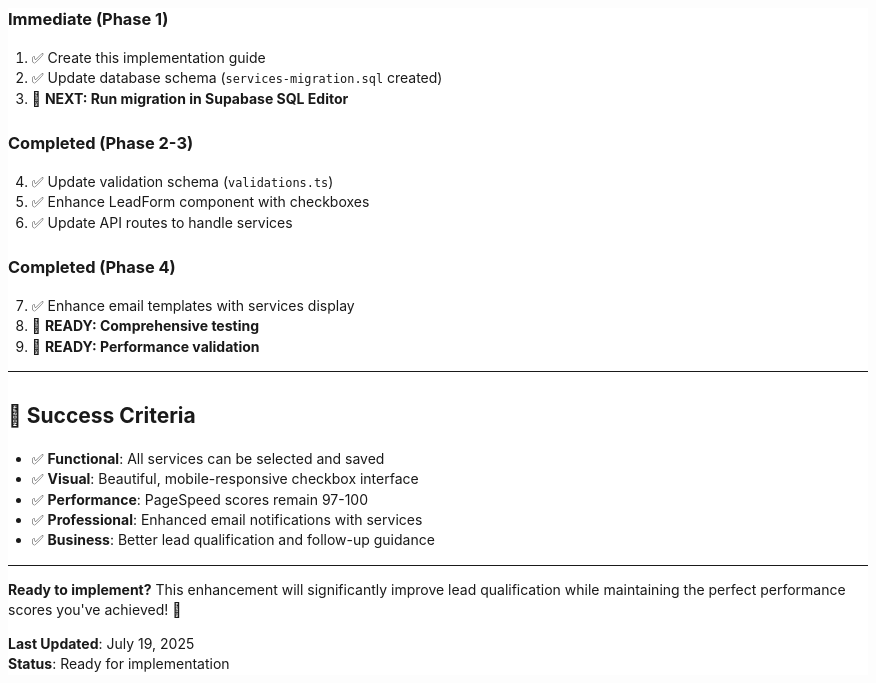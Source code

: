 ### **Immediate (Phase 1)**
1. ✅ Create this implementation guide
2. ✅ Update database schema (`services-migration.sql` created)
3. 🔄 **NEXT: Run migration in Supabase SQL Editor**

### **Completed (Phase 2-3)**
4. ✅ Update validation schema (`validations.ts`)
5. ✅ Enhance LeadForm component with checkboxes
6. ✅ Update API routes to handle services

### **Completed (Phase 4)**
7. ✅ Enhance email templates with services display
8. 🔄 **READY: Comprehensive testing**
9. 🔄 **READY: Performance validation**

---

## 🎯 **Success Criteria**

- ✅ **Functional**: All services can be selected and saved
- ✅ **Visual**: Beautiful, mobile-responsive checkbox interface
- ✅ **Performance**: PageSpeed scores remain 97-100
- ✅ **Professional**: Enhanced email notifications with services
- ✅ **Business**: Better lead qualification and follow-up guidance

---

**Ready to implement?** This enhancement will significantly improve lead qualification while maintaining the perfect performance scores you've achieved! 🚀

**Last Updated**: July 19, 2025  
**Status**: Ready for implementation
